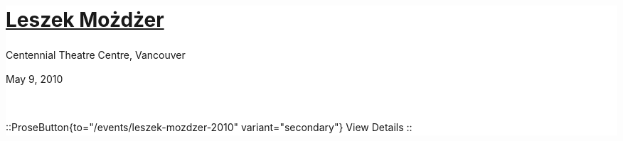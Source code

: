 # [Leszek Możdżer](/events/leszek-mozdzer-2010)

Centennial Theatre Centre, Vancouver<br>

May 9, 2010

<br>

::ProseButton{to="/events/leszek-mozdzer-2010" variant="secondary"}
View Details
::

